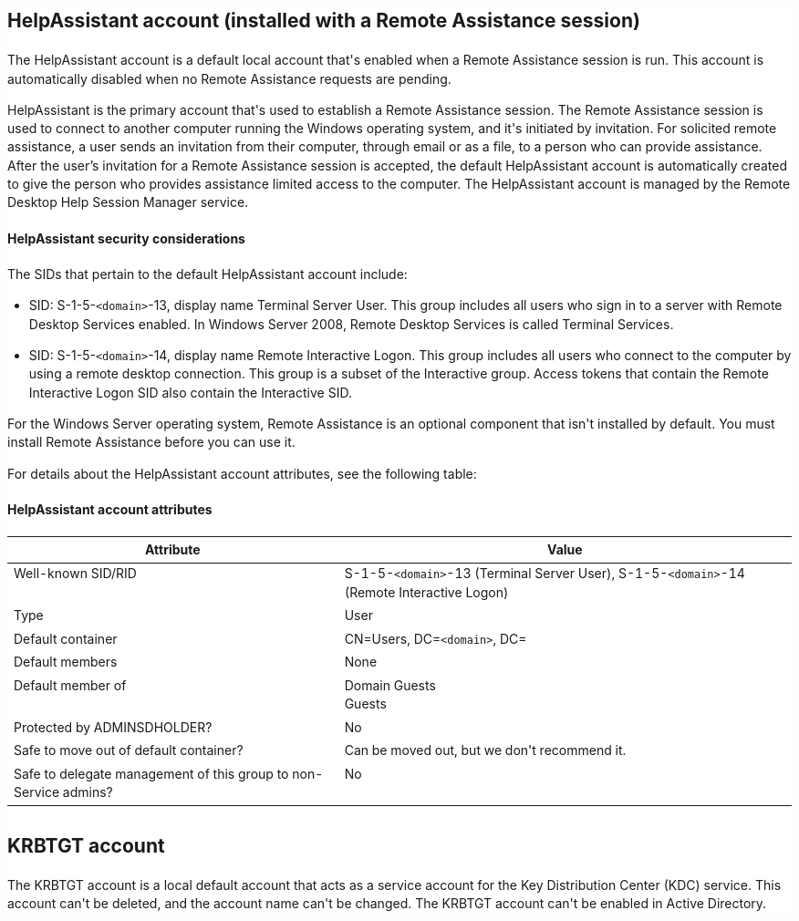 ## HelpAssistant account (installed with a Remote Assistance session)

The HelpAssistant account is a default local account that's enabled when a Remote Assistance session is run. This account is automatically disabled when no Remote Assistance requests are pending.

HelpAssistant is the primary account that's used to establish a Remote Assistance session. The Remote Assistance session is used to connect to another computer running the Windows operating system, and it's initiated by invitation. For solicited remote assistance, a user sends an invitation from their computer, through email or as a file, to a person who can provide assistance. After the user’s invitation for a Remote Assistance session is accepted, the default HelpAssistant account is automatically created to give the person who provides assistance limited access to the computer. The HelpAssistant account is managed by the Remote Desktop Help Session Manager service.

#### HelpAssistant security considerations

The SIDs that pertain to the default HelpAssistant account include:

- SID: S-1-5-`<domain>`-13, display name Terminal Server User. This group includes all users who sign in to a server with Remote Desktop Services enabled. In Windows Server 2008, Remote Desktop Services is called Terminal Services.

- SID: S-1-5-`<domain>`-14, display name Remote Interactive Logon. This group includes all users who connect to the computer by using a remote desktop connection. This group is a subset of the Interactive group. Access tokens that contain the Remote Interactive Logon SID also contain the Interactive SID.

For the Windows Server operating system, Remote Assistance is an optional component that isn't installed by default. You must install Remote Assistance before you can use it.

For details about the HelpAssistant account attributes, see the following table:

#### HelpAssistant account attributes

|Attribute|Value|
|--- |--- |
|Well-known SID/RID|S-1-5-`<domain>`-13 (Terminal Server User), S-1-5-`<domain>`-14 (Remote Interactive Logon)|
|Type|User|
|Default container|CN=Users, DC=`<domain>`, DC=|
|Default members|None|
|Default member of|Domain Guests<br>Guests|
|Protected by ADMINSDHOLDER?|No|
|Safe to move out of default container?|Can be moved out, but we don't recommend it.|
|Safe to delegate management of this group to non-Service admins?|No|

## KRBTGT account

The KRBTGT account is a local default account that acts as a service account for the Key Distribution Center (KDC) service. This account can't be deleted, and the account name can't be changed. The KRBTGT account can't be enabled in Active Directory.
